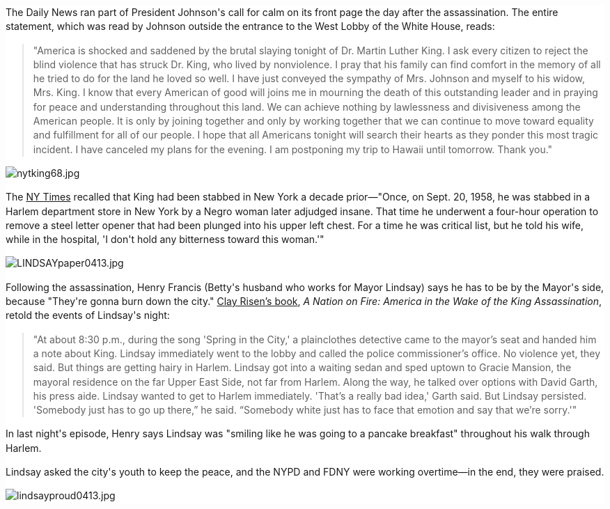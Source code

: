 <p>The Daily News ran part of President Johnson&apos;s call for calm on its front page the day after the assassination. The entire statement, which was read by Johnson outside the entrance to the West Lobby of the White House, reads:</p>

<blockquote>&quot;America is shocked and saddened by the brutal slaying tonight of Dr. Martin Luther King. I ask every citizen to reject the blind violence that has struck Dr. King, who lived by nonviolence. I pray that his family can find comfort in the memory of all he tried to do for the land he loved so well. I have just conveyed the sympathy of Mrs. Johnson and myself to his widow, Mrs. King. I know that every American of good will joins me in mourning the death of this outstanding leader and in praying for peace and understanding throughout this land. We can achieve nothing by lawlessness and divisiveness among the American people. It is only by joining together and only by working together that we can continue to move toward equality and fulfillment for all of our people. I hope that all Americans tonight will search their hearts as they ponder this most tragic incident. I have canceled my plans for the evening. I am postponing my trip to Hawaii until tomorrow. Thank you.&quot;</blockquote>

<p><span class="mt-enclosure mt-enclosure-image" style="display: inline;"> <img alt="nytking68.jpg" src="https://web.archive.org/web/20150428145253im_/http://gothamist.com/attachments/arts_jen/nytking68.jpg" width="640" height="442" class="image-none"> </span></p>

<p>The <a href="https://web.archive.org/web/20150428145253/http://www.nytimes.com/learning/general/onthisday/big/0404.html">NY Times</a> recalled that King had been stabbed in New York a decade prior&#x2014;&quot;Once, on Sept. 20, 1958, he was stabbed in a Harlem department store in New York by a Negro woman later adjudged insane. That time he underwent a four-hour operation to remove a steel letter opener that had been plunged into his upper left chest. For a time he was critical list, but he told his wife, while in the hospital, &apos;I don&apos;t hold any bitterness toward this woman.&apos;&quot;</p>

<p><span class="mt-enclosure mt-enclosure-image" style="display: inline;"> <img alt="LINDSAYpaper0413.jpg" src="https://web.archive.org/web/20150428145253im_/http://gothamist.com/attachments/arts_jen/LINDSAYpaper0413.jpg" width="640" height="417" class="image-none"> </span></p>

<p>Following the assassination, Henry Francis (Betty&apos;s husband who works for Mayor Lindsay) says he has to be by the Mayor&apos;s side, because &quot;They&apos;re gonna burn down the city.&quot; <a href="https://web.archive.org/web/20150428145253/http://www.themorningnews.org/article/the-night-new-york-avoided-a-riot">Clay Risen&#x2019;s book</a>, <em>A Nation on Fire: America in the Wake of the King Assassination</em>, retold the events of Lindsay&apos;s night:</p><blockquote>&quot;At about 8:30 p.m., during the song &apos;Spring in the City,&apos; a plainclothes detective came to the mayor&#x2019;s seat and handed him a note about King. Lindsay immediately went to the lobby and called the police commissioner&#x2019;s office. No violence yet, they said. But things are getting hairy in Harlem. Lindsay got into a waiting sedan and sped uptown to Gracie Mansion, the mayoral residence on the far Upper East Side, not far from Harlem. Along the way, he talked over options with David Garth, his press aide. Lindsay wanted to get to Harlem immediately. &apos;That&#x2019;s a really bad idea,&apos; Garth said. But Lindsay persisted. &apos;Somebody just has to go up there,&#x201D; he said. &#x201C;Somebody white just has to face that emotion and say that we&#x2019;re sorry.&apos;&quot;</blockquote>In last night&apos;s episode, Henry says Lindsay was &quot;smiling like he was going to a pancake breakfast&quot; throughout his walk through Harlem. <p></p>

<p><iframe src="https://web.archive.org/web/20150428145253if_/http://player.vimeo.com/video/29059973?title=0&amp;byline=0&amp;portrait=0&amp;color=ffffff" width="640" height="480" frameborder="0" webkitallowfullscreen="" mozallowfullscreen="" allowfullscreen></iframe> </p><p></p>

<p>Lindsay asked the city&apos;s youth to keep the peace, and the NYPD and FDNY were working overtime&#x2014;in the end, they were praised.</p>

<p><span class="mt-enclosure mt-enclosure-image" style="display: inline;"> <img alt="lindsayproud0413.jpg" src="https://web.archive.org/web/20150428145253im_/http://gothamist.com/attachments/arts_jen/lindsayproud0413.jpg" width="640" height="643" class="image-none"> </span></p>
